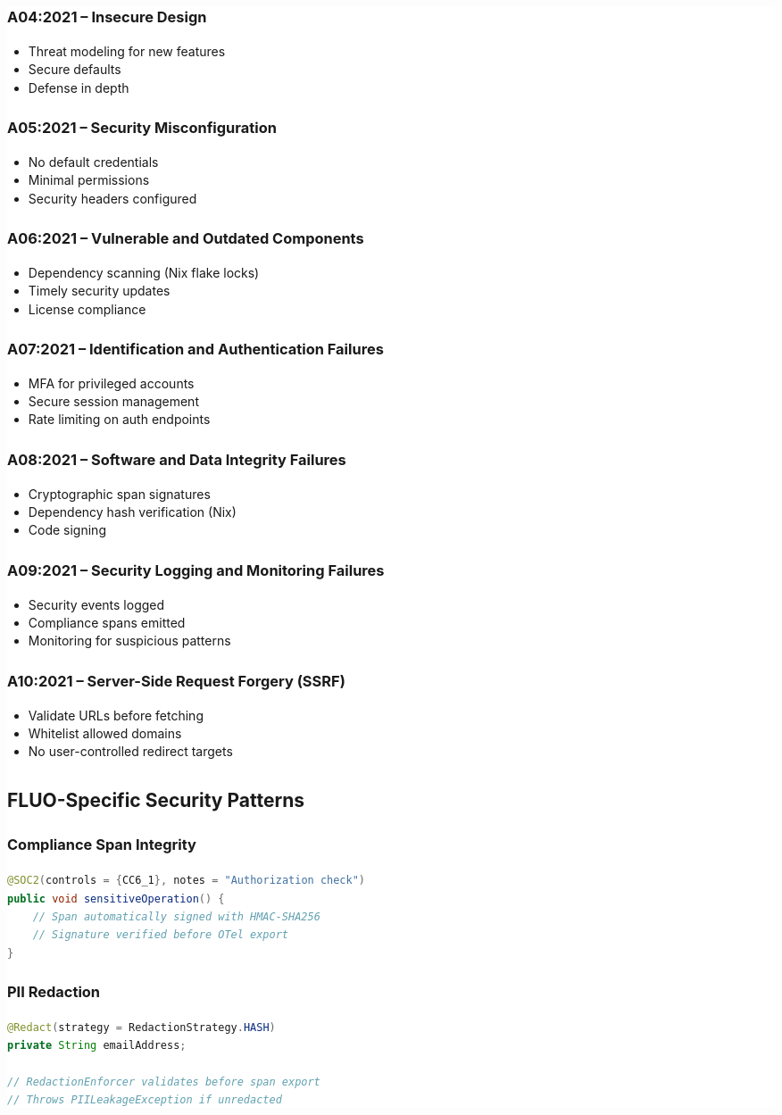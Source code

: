 ### A04:2021 – Insecure Design
- Threat modeling for new features
- Secure defaults
- Defense in depth

### A05:2021 – Security Misconfiguration
- No default credentials
- Minimal permissions
- Security headers configured

### A06:2021 – Vulnerable and Outdated Components
- Dependency scanning (Nix flake locks)
- Timely security updates
- License compliance

### A07:2021 – Identification and Authentication Failures
- MFA for privileged accounts
- Secure session management
- Rate limiting on auth endpoints

### A08:2021 – Software and Data Integrity Failures
- Cryptographic span signatures
- Dependency hash verification (Nix)
- Code signing

### A09:2021 – Security Logging and Monitoring Failures
- Security events logged
- Compliance spans emitted
- Monitoring for suspicious patterns

### A10:2021 – Server-Side Request Forgery (SSRF)
- Validate URLs before fetching
- Whitelist allowed domains
- No user-controlled redirect targets

## FLUO-Specific Security Patterns

### Compliance Span Integrity
```java
@SOC2(controls = {CC6_1}, notes = "Authorization check")
public void sensitiveOperation() {
    // Span automatically signed with HMAC-SHA256
    // Signature verified before OTel export
}
```

### PII Redaction
```java
@Redact(strategy = RedactionStrategy.HASH)
private String emailAddress;

// RedactionEnforcer validates before span export
// Throws PIILeakageException if unredacted
```

